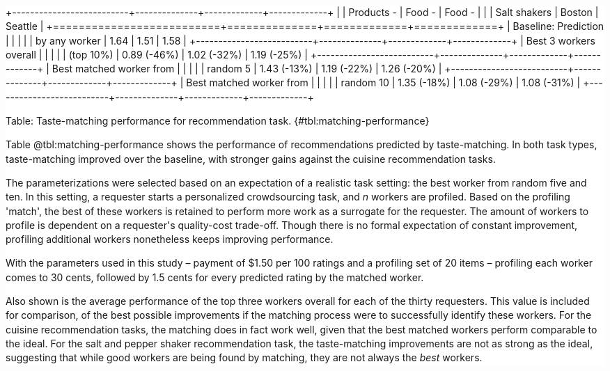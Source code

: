 +--------------------------+--------------+-------------+-------------+
|                          | Products -   | Food -      | Food -      |
|                          | Salt shakers | Boston      | Seattle     |
+==========================+==============+=============+=============+
| Baseline: Prediction     |              |             |             |
| by any worker            | 1.64         | 1.51        | 1.58        |
+--------------------------+--------------+-------------+-------------+
| Best 3 workers overall   |              |             |             |
| (top 10%)                | 0.89 (-46%)  | 1.02 (-32%) | 1.19 (-25%) |
+--------------------------+--------------+-------------+-------------+
| Best matched worker from |              |             |             |
| random 5                 | 1.43 (-13%)  | 1.19 (-22%) | 1.26 (-20%) |
+--------------------------+--------------+-------------+-------------+
| Best matched worker from |              |             |             |
| random 10                | 1.35 (-18%)  | 1.08 (-29%) | 1.08 (-31%) |
+--------------------------+--------------+-------------+-------------+

Table: Taste-matching performance for recommendation task. {#tbl:matching-performance}

Table @tbl:matching-performance shows the performance of recommendations predicted by taste-matching.
In both task types, taste-matching improved over the baseline, with stronger gains against the cuisine recommendation tasks.

The parameterizations were selected based on an expectation of a realistic task setting: the best worker from random five and ten.
In this setting, a requester starts a personalized crowdsourcing task, and *n*
workers are profiled.
Based on the profiling 'match', the best of these workers is retained to perform more work as a surrogate for the requester.
The amount of workers to profile is dependent on a requester's quality-cost trade-off.
Though there is no formal expectation of constant improvement, profiling additional workers nonetheless keeps improving performance.

With the parameters used in this study – payment of \$1.50 per 100 ratings and a profiling set of 20 items – profiling each worker comes to 30 cents, followed by 1.5 cents for every predicted rating by the matched worker.

Also shown is the average performance of the top three workers overall for each of the thirty requesters.
This value is included for comparison, of the best possible improvements if the matching process were to successfully identify these workers.
For the cuisine recommendation tasks, the matching does in fact work well, given that the best matched workers perform comparable to the ideal.
For the salt and pepper shaker recommendation task, the taste-matching improvements are not as strong as the ideal, suggesting that while good workers are being found by matching, they are not always the *best* workers.
